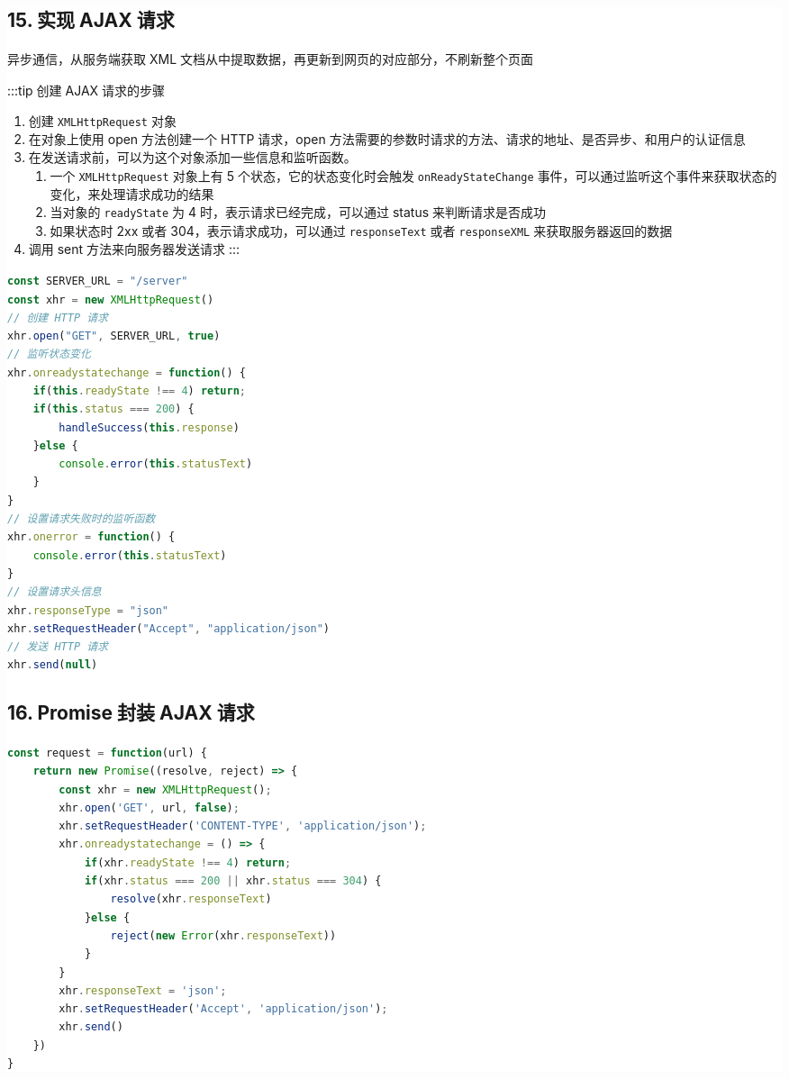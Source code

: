 ## 15. 实现 AJAX 请求

异步通信，从服务端获取 XML 文档从中提取数据，再更新到网页的对应部分，不刷新整个页面

:::tip 创建 AJAX 请求的步骤

1. 创建 `XMLHttpRequest` 对象
2. 在对象上使用 open 方法创建一个 HTTP 请求，open 方法需要的参数时请求的方法、请求的地址、是否异步、和用户的认证信息
3. 在发送请求前，可以为这个对象添加一些信息和监听函数。
   1. 一个 `XMLHttpRequest` 对象上有 5 个状态，它的状态变化时会触发 `onReadyStateChange` 事件，可以通过监听这个事件来获取状态的变化，来处理请求成功的结果
   2. 当对象的 `readyState` 为 4 时，表示请求已经完成，可以通过 status 来判断请求是否成功
   3. 如果状态时 2xx 或者 304，表示请求成功，可以通过 `responseText` 或者 `responseXML` 来获取服务器返回的数据
4. 调用 sent 方法来向服务器发送请求
:::

```js
const SERVER_URL = "/server"
const xhr = new XMLHttpRequest()
// 创建 HTTP 请求
xhr.open("GET", SERVER_URL, true)
// 监听状态变化
xhr.onreadystatechange = function() {
    if(this.readyState !== 4) return;
    if(this.status === 200) {
        handleSuccess(this.response)
    }else {
        console.error(this.statusText)
    }
}
// 设置请求失败时的监听函数
xhr.onerror = function() {
    console.error(this.statusText)
}
// 设置请求头信息
xhr.responseType = "json"
xhr.setRequestHeader("Accept", "application/json")
// 发送 HTTP 请求
xhr.send(null)
```

## 16. Promise 封装 AJAX 请求

```js
const request = function(url) {
    return new Promise((resolve, reject) => {
        const xhr = new XMLHttpRequest();
        xhr.open('GET', url, false);
        xhr.setRequestHeader('CONTENT-TYPE', 'application/json');
        xhr.onreadystatechange = () => {
            if(xhr.readyState !== 4) return;
            if(xhr.status === 200 || xhr.status === 304) {
                resolve(xhr.responseText)
            }else {
                reject(new Error(xhr.responseText))
            }
        }
        xhr.responseText = 'json';
        xhr.setRequestHeader('Accept', 'application/json');
        xhr.send()
    })
}
```
